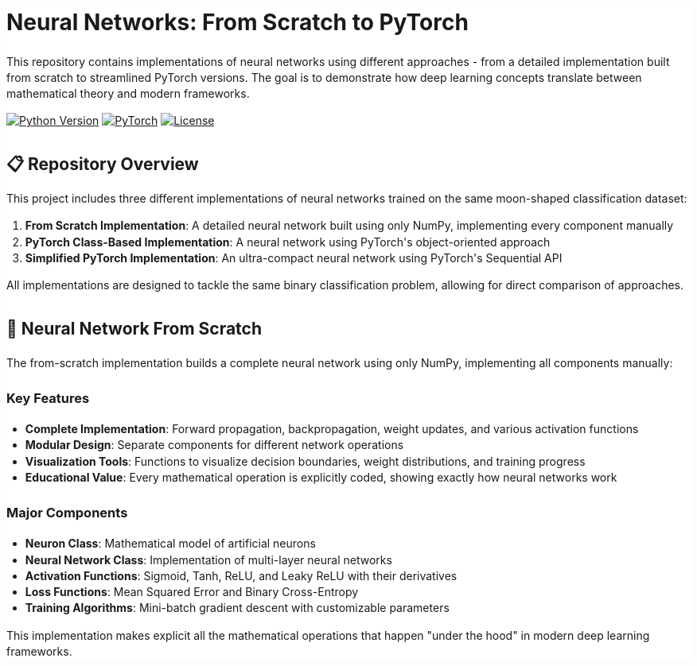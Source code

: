 # Neural Networks: From Scratch to PyTorch

This repository contains implementations of neural networks using different approaches - from a detailed implementation built from scratch to streamlined PyTorch versions. The goal is to demonstrate how deep learning concepts translate between mathematical theory and modern frameworks.

[![Python Version](https://img.shields.io/badge/python-3.7%2B-blue)](https://www.python.org/downloads/)
[![PyTorch](https://img.shields.io/badge/PyTorch-1.9%2B-red)](https://pytorch.org/)
[![License](https://img.shields.io/badge/license-MIT-green)](LICENSE)

## 📋 Repository Overview

This project includes three different implementations of neural networks trained on the same moon-shaped classification dataset:

1. **From Scratch Implementation**: A detailed neural network built using only NumPy, implementing every component manually
2. **PyTorch Class-Based Implementation**: A neural network using PyTorch's object-oriented approach
3. **Simplified PyTorch Implementation**: An ultra-compact neural network using PyTorch's Sequential API

All implementations are designed to tackle the same binary classification problem, allowing for direct comparison of approaches.

## 🧠 Neural Network From Scratch

The from-scratch implementation builds a complete neural network using only NumPy, implementing all components manually:

### Key Features

- **Complete Implementation**: Forward propagation, backpropagation, weight updates, and various activation functions
- **Modular Design**: Separate components for different network operations
- **Visualization Tools**: Functions to visualize decision boundaries, weight distributions, and training progress
- **Educational Value**: Every mathematical operation is explicitly coded, showing exactly how neural networks work

### Major Components

- **Neuron Class**: Mathematical model of artificial neurons
- **Neural Network Class**: Implementation of multi-layer neural networks
- **Activation Functions**: Sigmoid, Tanh, ReLU, and Leaky ReLU with their derivatives
- **Loss Functions**: Mean Squared Error and Binary Cross-Entropy
- **Training Algorithms**: Mini-batch gradient descent with customizable parameters

This implementation makes explicit all the mathematical operations that happen "under the hood" in modern deep learning frameworks.
